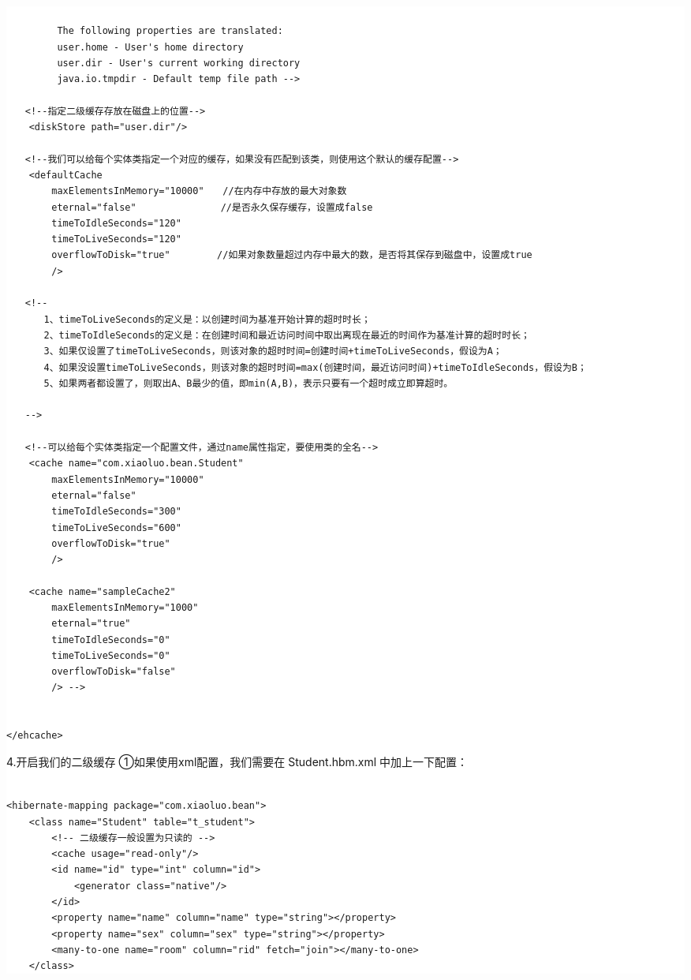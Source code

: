 ```

         The following properties are translated:
         user.home - User's home directory
         user.dir - User's current working directory
         java.io.tmpdir - Default temp file path -->
　　
　　<!--指定二级缓存存放在磁盘上的位置-->
    <diskStore path="user.dir"/>　　

　　<!--我们可以给每个实体类指定一个对应的缓存，如果没有匹配到该类，则使用这个默认的缓存配置-->
    <defaultCache
        maxElementsInMemory="10000"　　//在内存中存放的最大对象数
        eternal="false"　　　　　　　　　//是否永久保存缓存，设置成false
        timeToIdleSeconds="120"　　　　
        timeToLiveSeconds="120"　　　　
        overflowToDisk="true"　　　　　//如果对象数量超过内存中最大的数，是否将其保存到磁盘中，设置成true
        />
　　
　　<!--
　　　　1、timeToLiveSeconds的定义是：以创建时间为基准开始计算的超时时长；
　　　　2、timeToIdleSeconds的定义是：在创建时间和最近访问时间中取出离现在最近的时间作为基准计算的超时时长；
　　　　3、如果仅设置了timeToLiveSeconds，则该对象的超时时间=创建时间+timeToLiveSeconds，假设为A；
　　　　4、如果没设置timeToLiveSeconds，则该对象的超时时间=max(创建时间，最近访问时间)+timeToIdleSeconds，假设为B；
　　　　5、如果两者都设置了，则取出A、B最少的值，即min(A,B)，表示只要有一个超时成立即算超时。

　　-->

　　<!--可以给每个实体类指定一个配置文件，通过name属性指定，要使用类的全名-->
    <cache name="com.xiaoluo.bean.Student"
        maxElementsInMemory="10000"
        eternal="false"
        timeToIdleSeconds="300"
        timeToLiveSeconds="600"
        overflowToDisk="true"
        />

    <cache name="sampleCache2"
        maxElementsInMemory="1000"
        eternal="true"
        timeToIdleSeconds="0"
        timeToLiveSeconds="0"
        overflowToDisk="false"
        /> -->


</ehcache>

```
4.开启我们的二级缓存
①如果使用xml配置，我们需要在 Student.hbm.xml 中加上一下配置：
```

<hibernate-mapping package="com.xiaoluo.bean">
    <class name="Student" table="t_student">
        <!-- 二级缓存一般设置为只读的 -->
        <cache usage="read-only"/>
        <id name="id" type="int" column="id">
            <generator class="native"/>
        </id>
        <property name="name" column="name" type="string"></property>
        <property name="sex" column="sex" type="string"></property>
        <many-to-one name="room" column="rid" fetch="join"></many-to-one>
    </class>
```